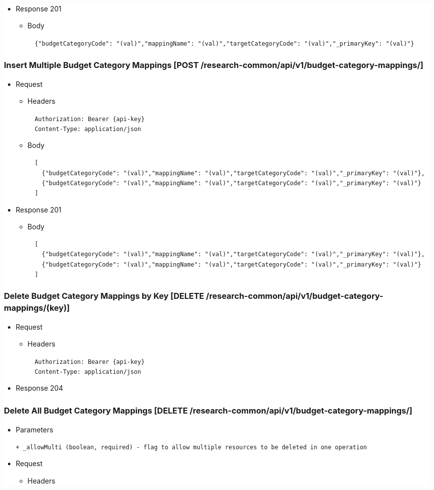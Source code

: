 + Response 201
    
    + Body
            
            {"budgetCategoryCode": "(val)","mappingName": "(val)","targetCategoryCode": "(val)","_primaryKey": "(val)"}
            
### Insert Multiple Budget Category Mappings [POST /research-common/api/v1/budget-category-mappings/]

+ Request

    + Headers

            Authorization: Bearer {api-key}   
            Content-Type: application/json

    + Body
    
            [
              {"budgetCategoryCode": "(val)","mappingName": "(val)","targetCategoryCode": "(val)","_primaryKey": "(val)"},
              {"budgetCategoryCode": "(val)","mappingName": "(val)","targetCategoryCode": "(val)","_primaryKey": "(val)"}
            ]
			
+ Response 201
    
    + Body
            
            [
              {"budgetCategoryCode": "(val)","mappingName": "(val)","targetCategoryCode": "(val)","_primaryKey": "(val)"},
              {"budgetCategoryCode": "(val)","mappingName": "(val)","targetCategoryCode": "(val)","_primaryKey": "(val)"}
            ]
### Delete Budget Category Mappings by Key [DELETE /research-common/api/v1/budget-category-mappings/(key)]
	 
+ Request

    + Headers

            Authorization: Bearer {api-key}
            Content-Type: application/json

+ Response 204

### Delete All Budget Category Mappings [DELETE /research-common/api/v1/budget-category-mappings/]

+ Parameters

      + _allowMulti (boolean, required) - flag to allow multiple resources to be deleted in one operation

+ Request

    + Headers
